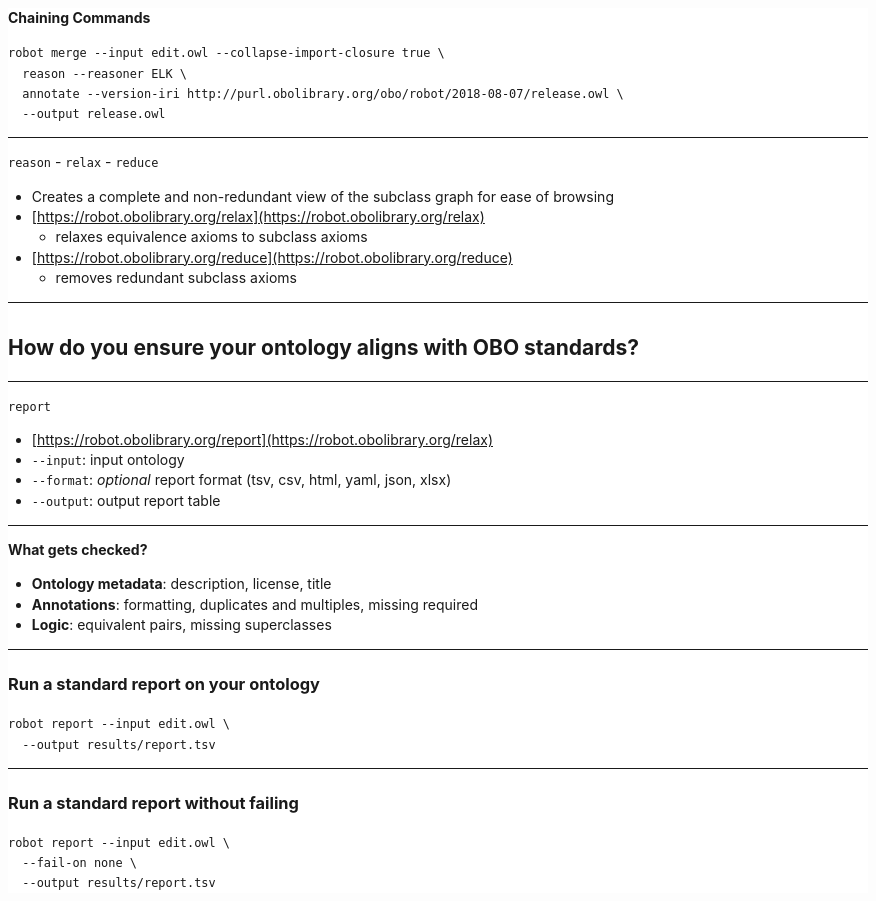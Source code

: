 
**Chaining Commands**

```
robot merge --input edit.owl --collapse-import-closure true \
  reason --reasoner ELK \
  annotate --version-iri http://purl.obolibrary.org/obo/robot/2018-08-07/release.owl \
  --output release.owl
```

---

`reason` - `relax` - `reduce`

* Creates a complete and non-redundant view of the subclass graph for ease of browsing
* [https://robot.obolibrary.org/relax](https://robot.obolibrary.org/relax)
	* relaxes equivalence axioms to subclass axioms
* [https://robot.obolibrary.org/reduce](https://robot.obolibrary.org/reduce)
	*  removes redundant subclass axioms

---

## How do you ensure your ontology aligns with OBO standards?

---

`report`

* [https://robot.obolibrary.org/report](https://robot.obolibrary.org/relax)
* `--input`: input ontology
* `--format`: *optional* report format (tsv, csv, html, yaml, json, xlsx)
* `--output`: output report table

---

**What gets checked?**

* **Ontology metadata**: description, license, title
* **Annotations**: formatting, duplicates and multiples, missing required
* **Logic**: equivalent pairs, missing superclasses

---

### Run a standard report on your ontology

```
robot report --input edit.owl \
  --output results/report.tsv
```

---

### Run a standard report without failing

```
robot report --input edit.owl \
  --fail-on none \
  --output results/report.tsv
```
